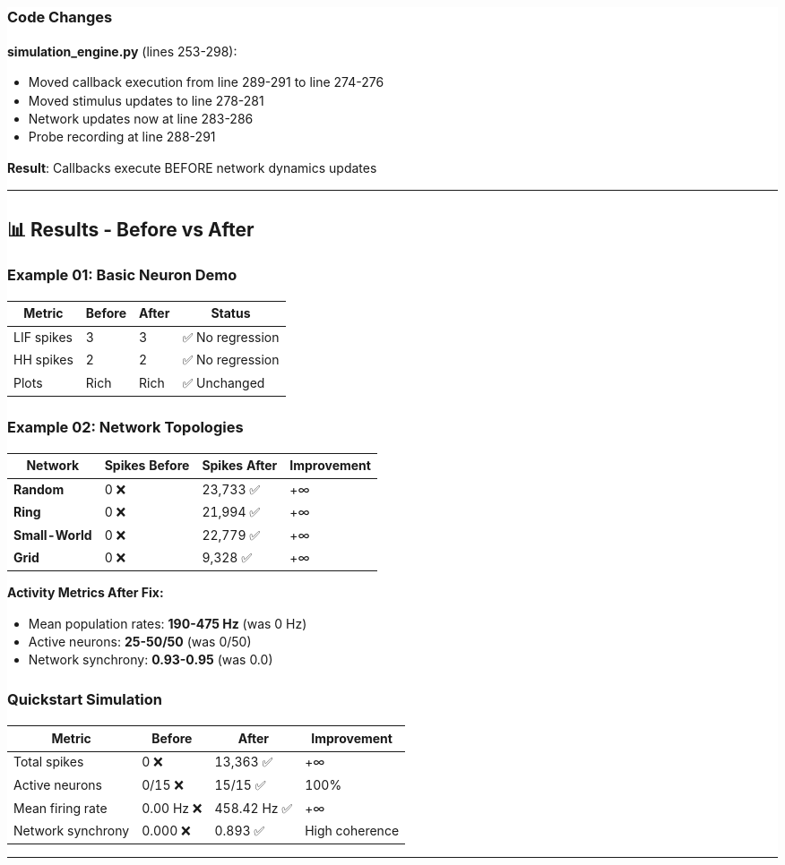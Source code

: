 ### Code Changes

**simulation_engine.py** (lines 253-298):
- Moved callback execution from line 289-291 to line 274-276
- Moved stimulus updates to line 278-281  
- Network updates now at line 283-286
- Probe recording at line 288-291

**Result**: Callbacks execute BEFORE network dynamics updates

---

## 📊 Results - Before vs After

### Example 01: Basic Neuron Demo

| Metric | Before | After | Status |
|--------|--------|-------|--------|
| LIF spikes | 3 | 3 | ✅ No regression |
| HH spikes | 2 | 2 | ✅ No regression |
| Plots | Rich | Rich | ✅ Unchanged |

### Example 02: Network Topologies

| Network | Spikes Before | Spikes After | Improvement |
|---------|---------------|--------------|-------------|
| **Random** | 0 ❌ | 23,733 ✅ | +∞ |
| **Ring** | 0 ❌ | 21,994 ✅ | +∞ |
| **Small-World** | 0 ❌ | 22,779 ✅ | +∞ |
| **Grid** | 0 ❌ | 9,328 ✅ | +∞ |

**Activity Metrics After Fix:**
- Mean population rates: **190-475 Hz** (was 0 Hz)
- Active neurons: **25-50/50** (was 0/50)
- Network synchrony: **0.93-0.95** (was 0.0)

### Quickstart Simulation

| Metric | Before | After | Improvement |
|--------|--------|-------|-------------|
| Total spikes | 0 ❌ | 13,363 ✅ | +∞ |
| Active neurons | 0/15 ❌ | 15/15 ✅ | 100% |
| Mean firing rate | 0.00 Hz ❌ | 458.42 Hz ✅ | +∞ |
| Network synchrony | 0.000 ❌ | 0.893 ✅ | High coherence |

---